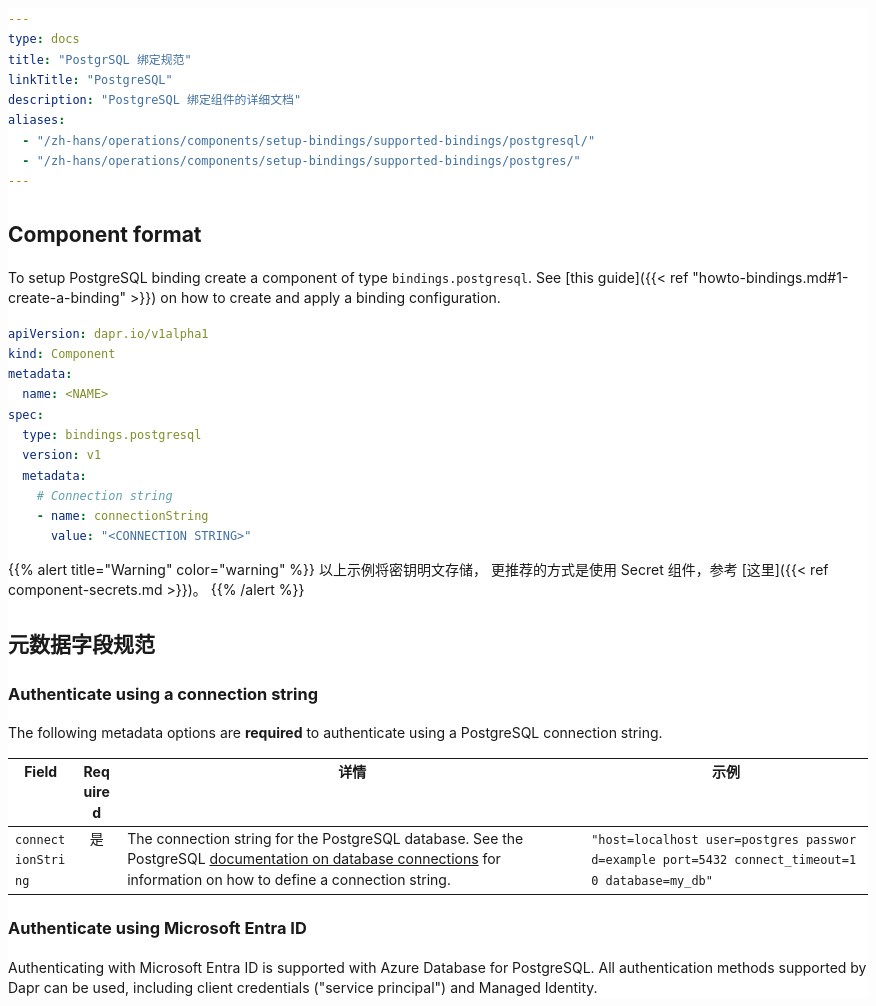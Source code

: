```yaml
---
type: docs
title: "PostgrSQL 绑定规范"
linkTitle: "PostgreSQL"
description: "PostgreSQL 绑定组件的详细文档"
aliases:
  - "/zh-hans/operations/components/setup-bindings/supported-bindings/postgresql/"
  - "/zh-hans/operations/components/setup-bindings/supported-bindings/postgres/"
---
```


## Component format

To setup PostgreSQL binding create a component of type `bindings.postgresql`. See [this guide]({{< ref "howto-bindings.md#1-create-a-binding" >}}) on how to create and apply a binding configuration.


```yaml
apiVersion: dapr.io/v1alpha1
kind: Component
metadata:
  name: <NAME>
spec:
  type: bindings.postgresql
  version: v1
  metadata:
    # Connection string
    - name: connectionString
      value: "<CONNECTION STRING>"
```

{{% alert title="Warning" color="warning" %}}
以上示例将密钥明文存储， 更推荐的方式是使用 Secret 组件，参考 [这里]({{< ref component-secrets.md >}})。
{{% /alert %}}

## 元数据字段规范

### Authenticate using a connection string

The following metadata options are **required** to authenticate using a PostgreSQL connection string.

| Field              | Required | 详情                                                                                                                                                                                                                              | 示例                                                                                            |
| ------------------ |:--------:| ------------------------------------------------------------------------------------------------------------------------------------------------------------------------------------------------------------------------------- | --------------------------------------------------------------------------------------------- |
| `connectionString` |    是     | The connection string for the PostgreSQL database. See the PostgreSQL [documentation on database connections](https://www.postgresql.org/docs/current/libpq-connect.html) for information on how to define a connection string. | `"host=localhost user=postgres password=example port=5432 connect_timeout=10 database=my_db"` |

### Authenticate using Microsoft Entra ID

Authenticating with Microsoft Entra ID is supported with Azure Database for PostgreSQL. All authentication methods supported by Dapr can be used, including client credentials ("service principal") and Managed Identity.
